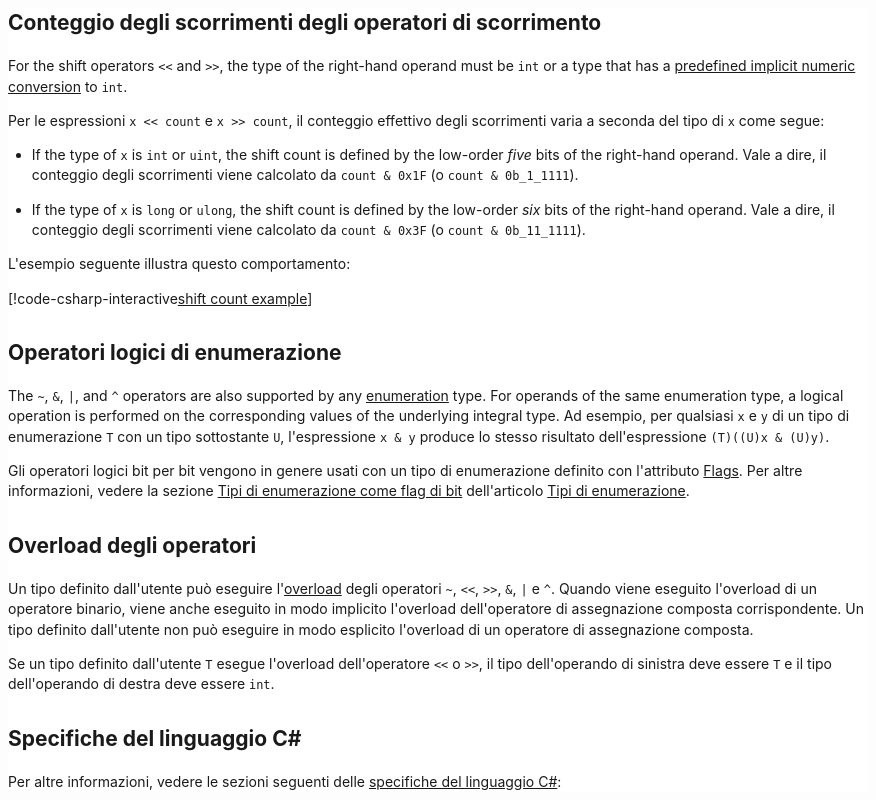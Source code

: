 ## <a name="shift-count-of-the-shift-operators"></a>Conteggio degli scorrimenti degli operatori di scorrimento

For the shift operators `<<` and `>>`, the type of the right-hand operand must be `int` or a type that has a [predefined implicit numeric conversion](../builtin-types/numeric-conversions.md#implicit-numeric-conversions) to `int`.

Per le espressioni `x << count` e `x >> count`, il conteggio effettivo degli scorrimenti varia a seconda del tipo di `x` come segue:

- If the type of `x` is `int` or `uint`, the shift count is defined by the low-order *five* bits of the right-hand operand. Vale a dire, il conteggio degli scorrimenti viene calcolato da `count & 0x1F` (o `count & 0b_1_1111`).

- If the type of `x` is `long` or `ulong`, the shift count is defined by the low-order *six* bits of the right-hand operand. Vale a dire, il conteggio degli scorrimenti viene calcolato da `count & 0x3F` (o `count & 0b_11_1111`).

L'esempio seguente illustra questo comportamento:

[!code-csharp-interactive[shift count example](~/samples/csharp/language-reference/operators/BitwiseAndShiftOperators.cs#ShiftCount)]

## <a name="enumeration-logical-operators"></a>Operatori logici di enumerazione

The `~`, `&`, `|`, and `^` operators are also supported by any [enumeration](../keywords/enum.md) type. For operands of the same enumeration type, a logical operation is performed on the corresponding values of the underlying integral type. Ad esempio, per qualsiasi `x` e `y` di un tipo di enumerazione `T` con un tipo sottostante `U`, l'espressione `x & y` produce lo stesso risultato dell'espressione `(T)((U)x & (U)y)`.

Gli operatori logici bit per bit vengono in genere usati con un tipo di enumerazione definito con l'attributo [Flags](xref:System.FlagsAttribute). Per altre informazioni, vedere la sezione [Tipi di enumerazione come flag di bit](../../programming-guide/enumeration-types.md#enumeration-types-as-bit-flags) dell'articolo [Tipi di enumerazione](../../programming-guide/enumeration-types.md).

## <a name="operator-overloadability"></a>Overload degli operatori

Un tipo definito dall'utente può eseguire l'[overload](operator-overloading.md) degli operatori `~`, `<<`, `>>`, `&`, `|` e `^`. Quando viene eseguito l'overload di un operatore binario, viene anche eseguito in modo implicito l'overload dell'operatore di assegnazione composta corrispondente. Un tipo definito dall'utente non può eseguire in modo esplicito l'overload di un operatore di assegnazione composta.

Se un tipo definito dall'utente `T` esegue l'overload dell'operatore `<<` o `>>`, il tipo dell'operando di sinistra deve essere `T` e il tipo dell'operando di destra deve essere `int`.

## <a name="c-language-specification"></a>Specifiche del linguaggio C#

Per altre informazioni, vedere le sezioni seguenti delle [specifiche del linguaggio C#](~/_csharplang/spec/introduction.md):
